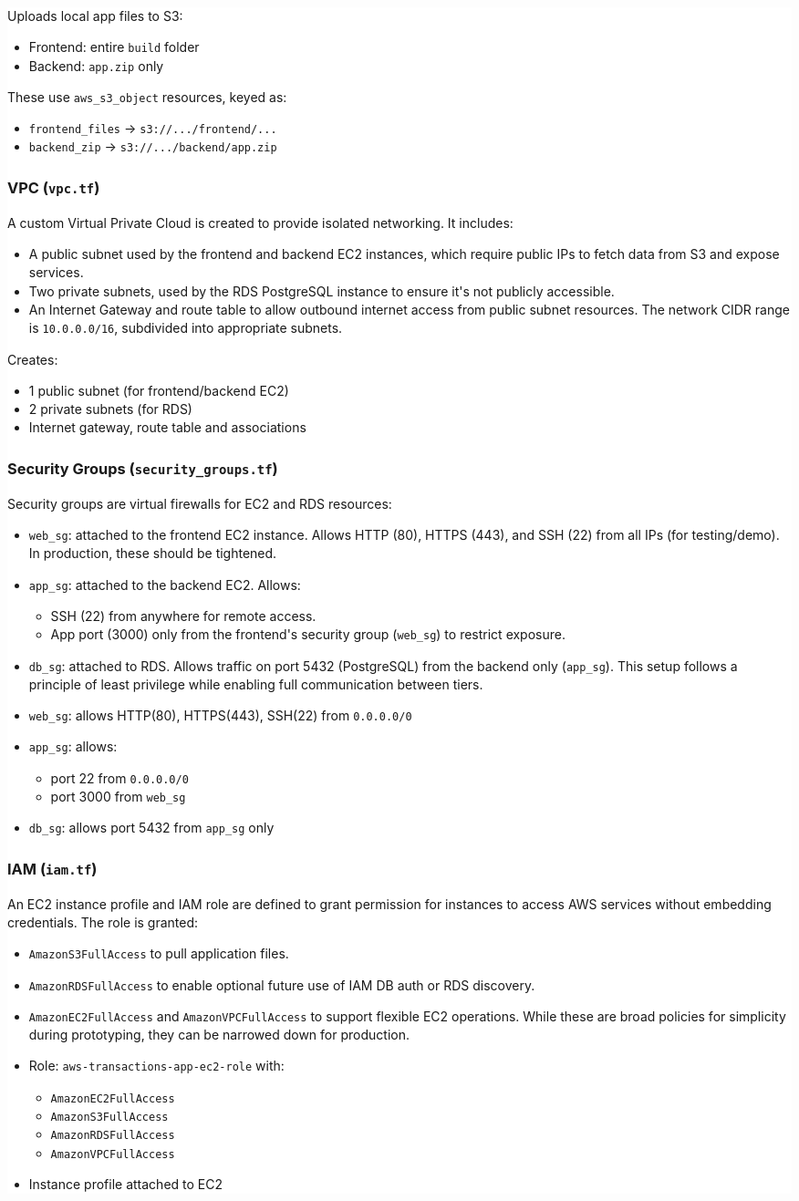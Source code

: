 Uploads local app files to S3:
- Frontend: entire `build` folder
- Backend: `app.zip` only

These use `aws_s3_object` resources, keyed as:
- `frontend_files` → `s3://.../frontend/...`
- `backend_zip` → `s3://.../backend/app.zip`

### VPC (`vpc.tf`)

A custom Virtual Private Cloud is created to provide isolated networking. It includes:
- A public subnet used by the frontend and backend EC2 instances, which require public IPs to fetch data from S3 and expose services.
- Two private subnets, used by the RDS PostgreSQL instance to ensure it's not publicly accessible.
- An Internet Gateway and route table to allow outbound internet access from public subnet resources.
The network CIDR range is `10.0.0.0/16`, subdivided into appropriate subnets.

Creates:
- 1 public subnet (for frontend/backend EC2)
- 2 private subnets (for RDS)
- Internet gateway, route table and associations

### Security Groups (`security_groups.tf`)

Security groups are virtual firewalls for EC2 and RDS resources:
- `web_sg`: attached to the frontend EC2 instance. Allows HTTP (80), HTTPS (443), and SSH (22) from all IPs (for testing/demo). In production, these should be tightened.
- `app_sg`: attached to the backend EC2. Allows:
  - SSH (22) from anywhere for remote access.
  - App port (3000) only from the frontend's security group (`web_sg`) to restrict exposure.
- `db_sg`: attached to RDS. Allows traffic on port 5432 (PostgreSQL) from the backend only (`app_sg`).
This setup follows a principle of least privilege while enabling full communication between tiers.

- `web_sg`: allows HTTP(80), HTTPS(443), SSH(22) from `0.0.0.0/0`
- `app_sg`: allows:
  - port 22 from `0.0.0.0/0`
  - port 3000 from `web_sg`
- `db_sg`: allows port 5432 from `app_sg` only

### IAM (`iam.tf`)

An EC2 instance profile and IAM role are defined to grant permission for instances to access AWS services without embedding credentials. The role is granted:
- `AmazonS3FullAccess` to pull application files.
- `AmazonRDSFullAccess` to enable optional future use of IAM DB auth or RDS discovery.
- `AmazonEC2FullAccess` and `AmazonVPCFullAccess` to support flexible EC2 operations.
While these are broad policies for simplicity during prototyping, they can be narrowed down for production.

- Role: `aws-transactions-app-ec2-role` with:
  - `AmazonEC2FullAccess`
  - `AmazonS3FullAccess`
  - `AmazonRDSFullAccess`
  - `AmazonVPCFullAccess`
- Instance profile attached to EC2
